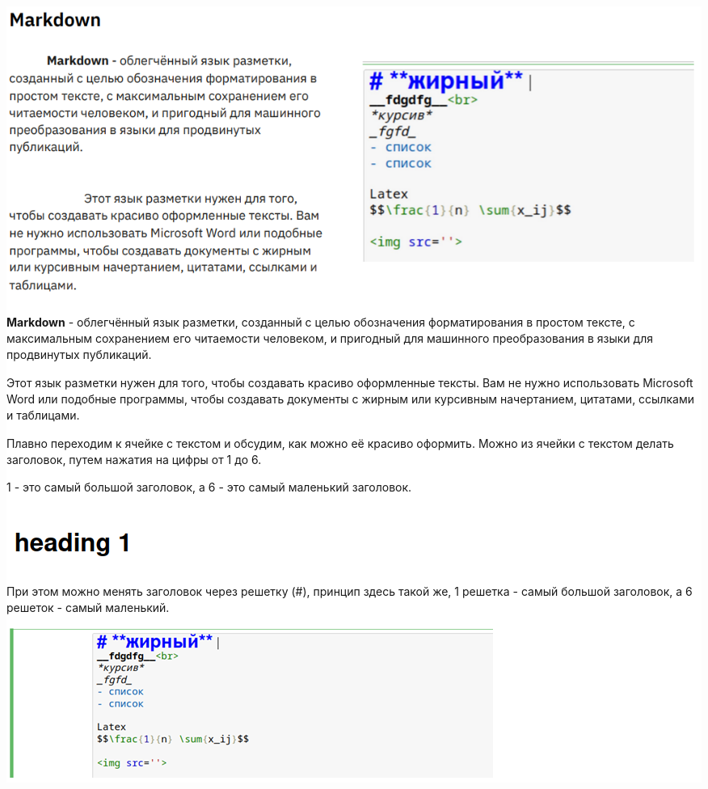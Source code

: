 ![Введение](/PythonForAnalysts/Pictures/001_089.PNG)

__Markdown__ - облегчённый язык разметки, созданный с целью обозначения форматирования в простом тексте, с максимальным сохранением его читаемости человеком, и пригодный для машинного преобразования в языки для продвинутых публикаций. 

Этот язык разметки нужен для того, чтобы создавать красиво оформленные тексты. Вам не нужно использовать Microsoft Word или подобные программы, чтобы создавать документы с жирным или курсивным начертанием, цитатами, ссылками и таблицами.

Плавно переходим к ячейке с текстом и обсудим, как можно её красиво оформить. Можно из ячейки с текстом делать заголовок, путем нажатия на цифры от $1$ до $6$.

$1$ - это самый большой заголовок, а $6$ - это самый маленький заголовок.

![Jupyter notebook](/PythonForAnalysts/Pictures/001_011.png)

При этом можно менять заголовок через решетку (#), принцип здесь такой же, $1$ решетка - самый большой заголовок, а $6$ решеток - самый маленький.

![Jupyter notebook](/PythonForAnalysts/Pictures/001_012.png)
